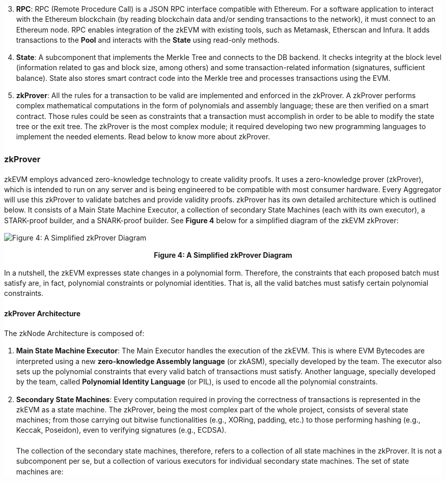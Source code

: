   3. **RPC**: RPC (Remote Procedure Call) is a JSON RPC interface compatible with Ethereum. For a software application to interact with the Ethereum blockchain (by reading blockchain data and/or sending transactions to the network), it must connect to an Ethereum node. RPC enables integration of the zkEVM with existing tools, such as Metamask, Etherscan and Infura. It adds transactions to the **Pool** and interacts with the **State** using read-only methods. 

 4. **State**: A subcomponent that implements the Merkle Tree and connects to the DB backend. It checks integrity at the block level (information related to gas and block size, among others) and some transaction-related information (signatures, sufficient balance). State also stores smart contract code into the Merkle tree and processes transactions using the EVM.

 5. **zkProver**: All the rules for a transaction to be valid are implemented and enforced in the zkProver. A zkProver performs complex mathematical computations in the form of polynomials and assembly language; these are then verified on a smart contract. Those rules could be seen as constraints that a transaction must accomplish in order to be able to modify the state tree or the exit tree. The zkProver is the most complex module; it required developing two new programming languages to implement the needed elements. Read below to know more about zkProver. 


### zkProver

zkEVM employs advanced zero-knowledge technology to create validity proofs. It uses a zero-knowledge prover (zkProver), which is intended to run on any server and is being engineered to be compatible with most consumer hardware. Every Aggregator will use this zkProver to validate batches and provide validity proofs. zkProver has its own detailed architecture which is outlined below. It consists of a Main State Machine Executor, a collection of secondary State Machines (each with its own executor), a STARK-proof builder, and a SNARK-proof builder. See **Figure 4** below for a simplified diagram of the zkEVM zkProver:



![Figure 4: A Simplified zkProver Diagram](figures/fig-zkProv-arch.png)

<div align="center"><b> Figure 4: A Simplified zkProver Diagram </b></div>



In a nutshell, the zkEVM expresses state changes in a polynomial form. Therefore, the constraints that each proposed batch must satisfy are, in fact, polynomial constraints or polynomial identities. That is, all the valid batches must satisfy certain polynomial constraints.</br>

#### zkProver Architecture


The zkNode Architecture is composed of:

1. **Main State Machine Executor**: The Main Executor handles the execution of the zkEVM. This is where EVM Bytecodes are interpreted using a new **zero-knowledge Assembly language** (or zkASM), specially developed by the team. The executor also sets up the polynomial constraints that every valid batch of transactions must satisfy. Another language, specially developed by the team, called  **Polynomial Identity Language** (or PIL), is used to encode all the polynomial constraints.

2. **Secondary State Machines**: Every computation required in proving the correctness of transactions is represented in the zkEVM as a state machine. The zkProver, being the most complex part of the whole project, consists of several state machines; from those carrying out bitwise functionalities (e.g., XORing, padding, etc.) to those performing hashing (e.g., Keccak, Poseidon), even to verifying signatures (e.g., ECDSA).
   <br><br>The collection of the secondary state machines, therefore, refers to a collection of all state machines in the zkProver. It is not a subcomponent per se, but a collection of various executors for individual secondary state machines. The set of state machines are:</br>
